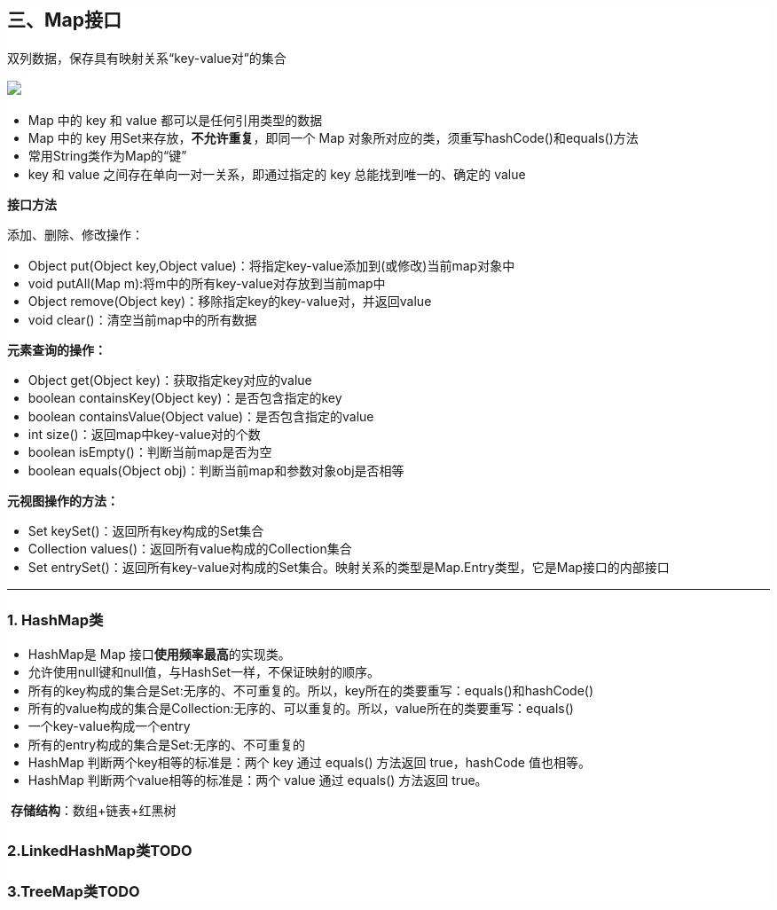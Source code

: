 ## 三、Map接口

双列数据，保存具有映射关系“key-value对”的集合

![](https://gitee.com/doubledogss/image/raw/master/img/image-20220129094746246.png)

+ Map 中的 key 和 value 都可以是任何引用类型的数据
+ Map 中的 key 用Set来存放，**不允许重复**，即同一个 Map 对象所对应的类，须重写hashCode()和equals()方法
+ 常用String类作为Map的“键”
+ key 和 value 之间存在单向一对一关系，即通过指定的 key 总能找到唯一的、确定的 value

**接口方法**

 添加、删除、修改操作：

-  Object put(Object key,Object value)：将指定key-value添加到(或修改)当前map对象中
-  void putAll(Map m):将m中的所有key-value对存放到当前map中 
-  Object remove(Object key)：移除指定key的key-value对，并返回value
-  void clear()：清空当前map中的所有数据

 **元素查询的操作：**

-  Object get(Object key)：获取指定key对应的value
-  boolean containsKey(Object key)：是否包含指定的key
-  boolean containsValue(Object value)：是否包含指定的value
-  int size()：返回map中key-value对的个数
-  boolean isEmpty()：判断当前map是否为空
-  boolean equals(Object obj)：判断当前map和参数对象obj是否相等

 **元视图操作的方法：**

-  Set keySet()：返回所有key构成的Set集合
-  Collection values()：返回所有value构成的Collection集合
-  Set entrySet()：返回所有key-value对构成的Set集合。映射关系的类型是Map.Entry类型，它是Map接口的内部接口

<hr>

### 1. HashMap类

- HashMap是 Map 接口**使用频率最高**的实现类。
- 允许使用null键和null值，与HashSet一样，不保证映射的顺序。
- 所有的key构成的集合是Set:无序的、不可重复的。所以，key所在的类要重写：equals()和hashCode()
- 所有的value构成的集合是Collection:无序的、可以重复的。所以，value所在的类要重写：equals()
- 一个key-value构成一个entry
- 所有的entry构成的集合是Set:无序的、不可重复的
- HashMap 判断两个key相等的标准是：两个 key 通过 equals() 方法返回 true，hashCode 值也相等。
- HashMap 判断两个value相等的标准是：两个 value 通过 equals() 方法返回 true。

​	**存储结构**：数组+链表+红黑树



### 2.LinkedHashMap类TODO

### 3.TreeMap类TODO
